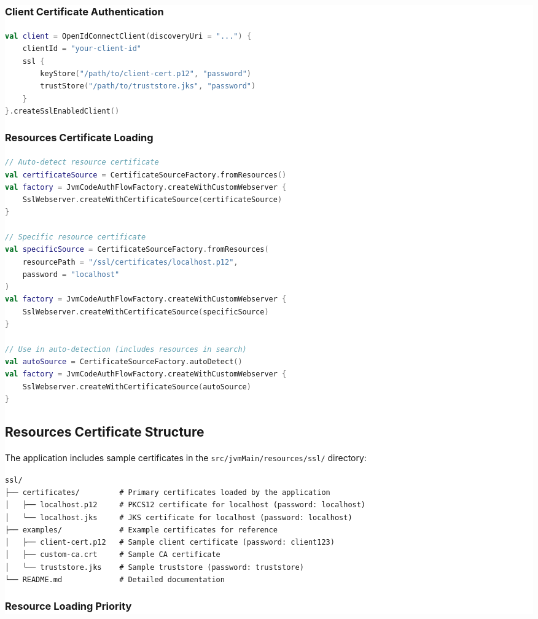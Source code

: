 ### Client Certificate Authentication
```kotlin
val client = OpenIdConnectClient(discoveryUri = "...") {
    clientId = "your-client-id"
    ssl {
        keyStore("/path/to/client-cert.p12", "password")
        trustStore("/path/to/truststore.jks", "password")
    }
}.createSslEnabledClient()
```

### Resources Certificate Loading
```kotlin
// Auto-detect resource certificate
val certificateSource = CertificateSourceFactory.fromResources()
val factory = JvmCodeAuthFlowFactory.createWithCustomWebserver {
    SslWebserver.createWithCertificateSource(certificateSource)
}

// Specific resource certificate
val specificSource = CertificateSourceFactory.fromResources(
    resourcePath = "/ssl/certificates/localhost.p12",
    password = "localhost"
)
val factory = JvmCodeAuthFlowFactory.createWithCustomWebserver {
    SslWebserver.createWithCertificateSource(specificSource)
}

// Use in auto-detection (includes resources in search)
val autoSource = CertificateSourceFactory.autoDetect()
val factory = JvmCodeAuthFlowFactory.createWithCustomWebserver {
    SslWebserver.createWithCertificateSource(autoSource)
}
```

## Resources Certificate Structure

The application includes sample certificates in the `src/jvmMain/resources/ssl/` directory:

```
ssl/
├── certificates/         # Primary certificates loaded by the application
│   ├── localhost.p12     # PKCS12 certificate for localhost (password: localhost)
│   └── localhost.jks     # JKS certificate for localhost (password: localhost)
├── examples/             # Example certificates for reference
│   ├── client-cert.p12   # Sample client certificate (password: client123)
│   ├── custom-ca.crt     # Sample CA certificate
│   └── truststore.jks    # Sample truststore (password: truststore)
└── README.md             # Detailed documentation
```

### Resource Loading Priority
